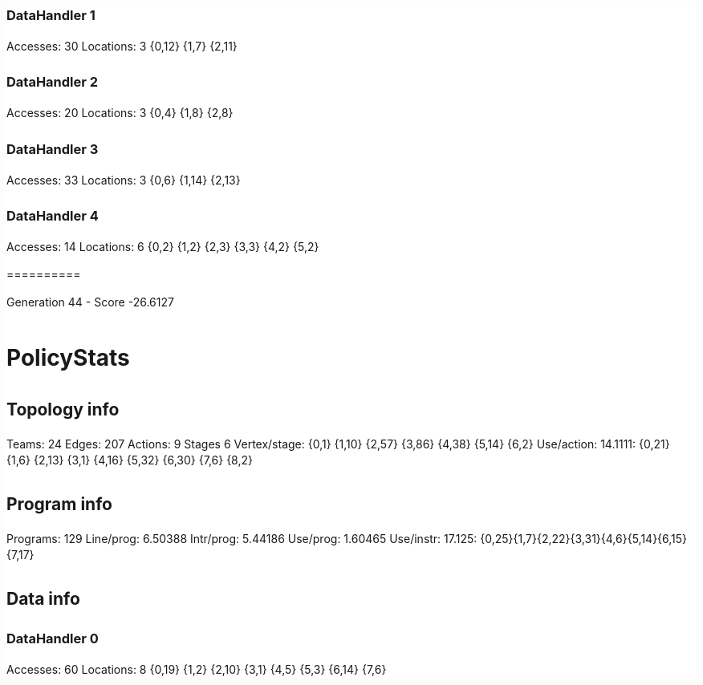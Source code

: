 ### DataHandler 1
Accesses:	30
Locations:	3
{0,12} {1,7} {2,11} 

### DataHandler 2
Accesses:	20
Locations:	3
{0,4} {1,8} {2,8} 

### DataHandler 3
Accesses:	33
Locations:	3
{0,6} {1,14} {2,13} 

### DataHandler 4
Accesses:	14
Locations:	6
{0,2} {1,2} {2,3} {3,3} {4,2} {5,2} 


==========

Generation 44 - Score -26.6127

# PolicyStats
## Topology info
Teams:		24
Edges:		207
Actions:	9
Stages		6
Vertex/stage:	{0,1} {1,10} {2,57} {3,86} {4,38} {5,14} {6,2} 
Use/action:	14.1111: {0,21} {1,6} {2,13} {3,1} {4,16} {5,32} {6,30} {7,6} {8,2} 

## Program info
Programs:	129
Line/prog:	6.50388
Intr/prog:	5.44186
Use/prog:	1.60465
Use/instr:	17.125: {0,25}{1,7}{2,22}{3,31}{4,6}{5,14}{6,15}{7,17}

## Data info

### DataHandler 0
Accesses:	60
Locations:	8
{0,19} {1,2} {2,10} {3,1} {4,5} {5,3} {6,14} {7,6} 
